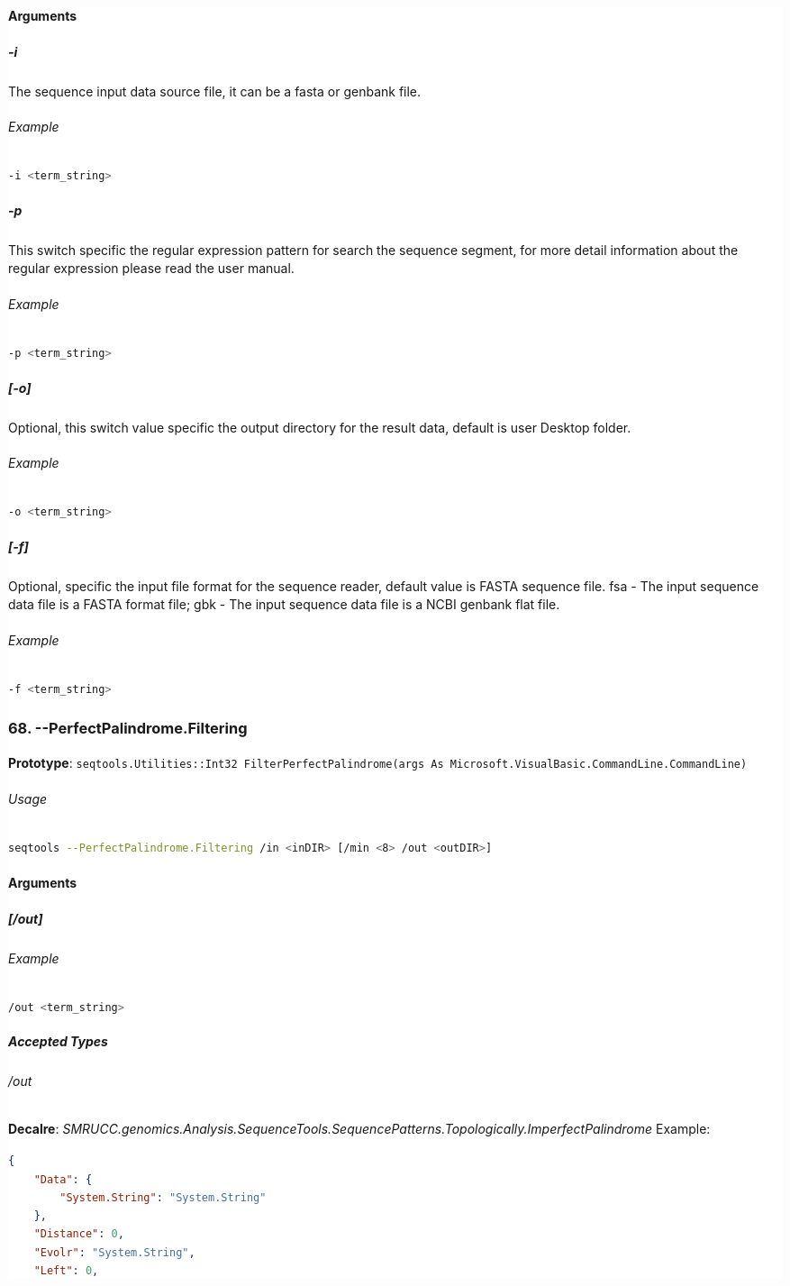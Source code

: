
#### Arguments
##### -i
The sequence input data source file, it can be a fasta or genbank file.

###### Example
```bash
-i <term_string>
```
##### -p
This switch specific the regular expression pattern for search the sequence segment,
for more detail information about the regular expression please read the user manual.

###### Example
```bash
-p <term_string>
```
##### [-o]
Optional, this switch value specific the output directory for the result data, default is user Desktop folder.

###### Example
```bash
-o <term_string>
```
##### [-f]
Optional, specific the input file format for the sequence reader, default value is FASTA sequence file.
fsa - The input sequence data file is a FASTA format file;
gbk - The input sequence data file is a NCBI genbank flat file.

###### Example
```bash
-f <term_string>
```
<h3 id="--PerfectPalindrome.Filtering"> 68. --PerfectPalindrome.Filtering</h3>


**Prototype**: ``seqtools.Utilities::Int32 FilterPerfectPalindrome(args As Microsoft.VisualBasic.CommandLine.CommandLine)``

###### Usage
```bash
seqtools --PerfectPalindrome.Filtering /in <inDIR> [/min <8> /out <outDIR>]
```


#### Arguments
##### [/out]

###### Example
```bash
/out <term_string>
```
##### Accepted Types
###### /out
**Decalre**:  _SMRUCC.genomics.Analysis.SequenceTools.SequencePatterns.Topologically.ImperfectPalindrome_
Example: 
```json
{
    "Data": {
        "System.String": "System.String"
    },
    "Distance": 0,
    "Evolr": "System.String",
    "Left": 0,
```
